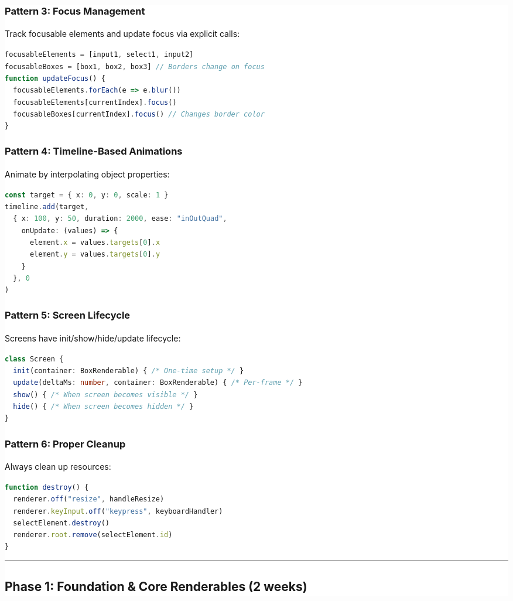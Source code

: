 ### Pattern 3: Focus Management
Track focusable elements and update focus via explicit calls:
```typescript
focusableElements = [input1, select1, input2]
focusableBoxes = [box1, box2, box3] // Borders change on focus
function updateFocus() {
  focusableElements.forEach(e => e.blur())
  focusableElements[currentIndex].focus()
  focusableBoxes[currentIndex].focus() // Changes border color
}
```

### Pattern 4: Timeline-Based Animations
Animate by interpolating object properties:
```typescript
const target = { x: 0, y: 0, scale: 1 }
timeline.add(target,
  { x: 100, y: 50, duration: 2000, ease: "inOutQuad",
    onUpdate: (values) => {
      element.x = values.targets[0].x
      element.y = values.targets[0].y
    }
  }, 0
)
```

### Pattern 5: Screen Lifecycle
Screens have init/show/hide/update lifecycle:
```typescript
class Screen {
  init(container: BoxRenderable) { /* One-time setup */ }
  update(deltaMs: number, container: BoxRenderable) { /* Per-frame */ }
  show() { /* When screen becomes visible */ }
  hide() { /* When screen becomes hidden */ }
}
```

### Pattern 6: Proper Cleanup
Always clean up resources:
```typescript
function destroy() {
  renderer.off("resize", handleResize)
  renderer.keyInput.off("keypress", keyboardHandler)
  selectElement.destroy()
  renderer.root.remove(selectElement.id)
}
```

---

## Phase 1: Foundation & Core Renderables (2 weeks)
